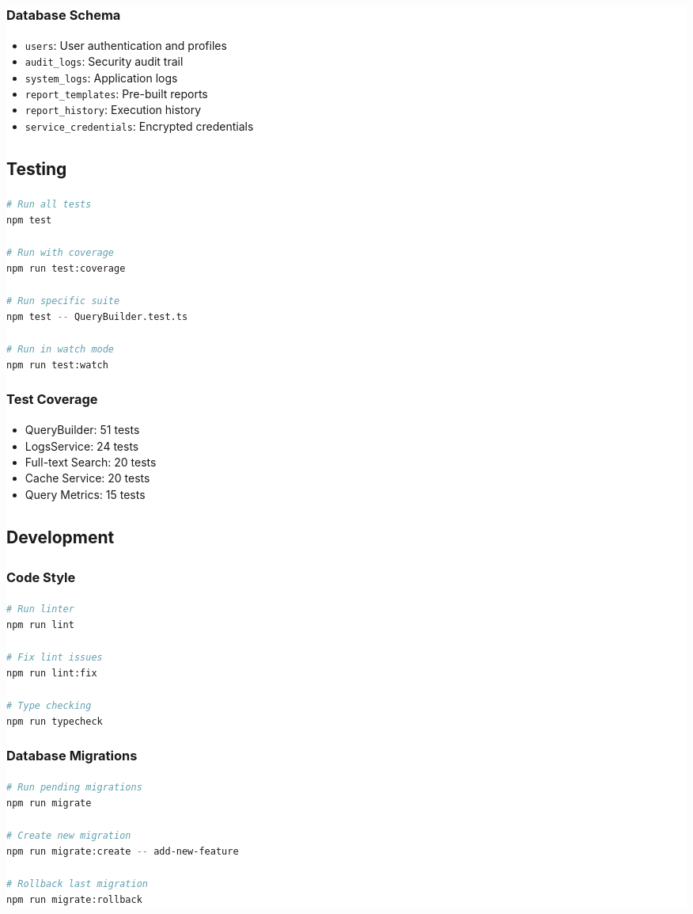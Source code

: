 ### Database Schema
- `users`: User authentication and profiles
- `audit_logs`: Security audit trail
- `system_logs`: Application logs
- `report_templates`: Pre-built reports
- `report_history`: Execution history
- `service_credentials`: Encrypted credentials

## Testing

```bash
# Run all tests
npm test

# Run with coverage
npm run test:coverage

# Run specific suite
npm test -- QueryBuilder.test.ts

# Run in watch mode
npm run test:watch
```

### Test Coverage
- QueryBuilder: 51 tests
- LogsService: 24 tests
- Full-text Search: 20 tests
- Cache Service: 20 tests
- Query Metrics: 15 tests

## Development

### Code Style
```bash
# Run linter
npm run lint

# Fix lint issues
npm run lint:fix

# Type checking
npm run typecheck
```

### Database Migrations
```bash
# Run pending migrations
npm run migrate

# Create new migration
npm run migrate:create -- add-new-feature

# Rollback last migration
npm run migrate:rollback
```
